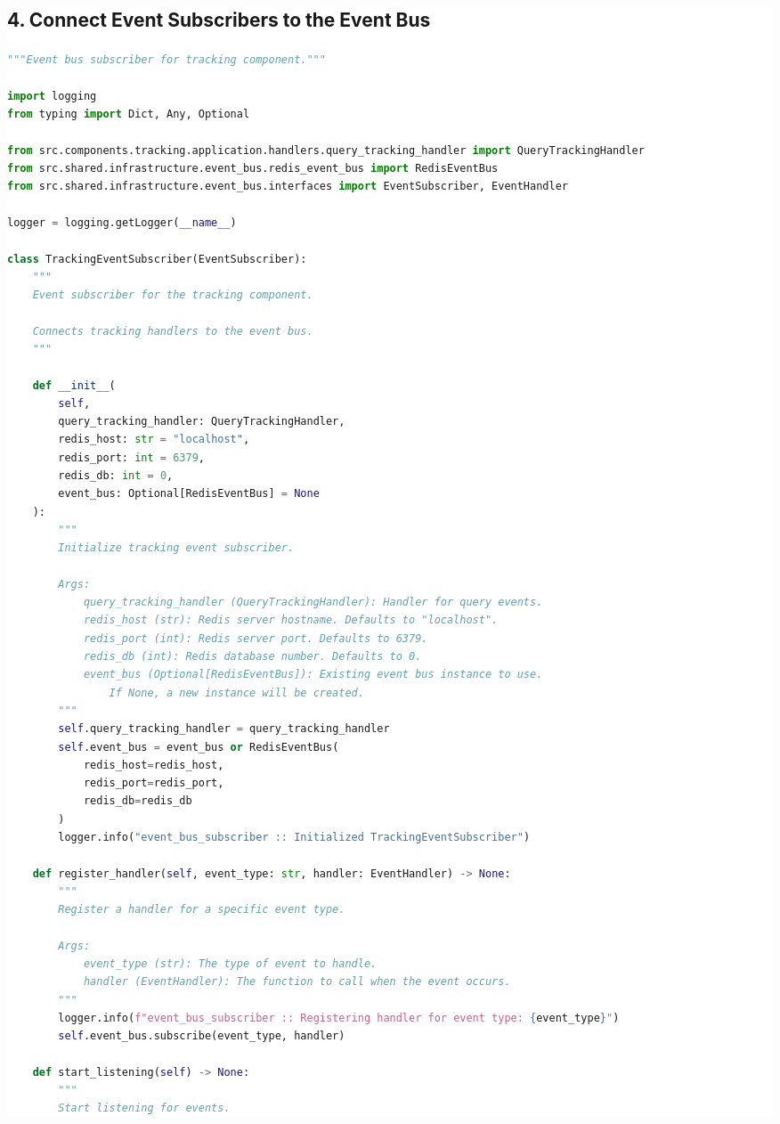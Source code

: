 ## 4. Connect Event Subscribers to the Event Bus

```python
"""Event bus subscriber for tracking component."""

import logging
from typing import Dict, Any, Optional

from src.components.tracking.application.handlers.query_tracking_handler import QueryTrackingHandler
from src.shared.infrastructure.event_bus.redis_event_bus import RedisEventBus
from src.shared.infrastructure.event_bus.interfaces import EventSubscriber, EventHandler

logger = logging.getLogger(__name__)

class TrackingEventSubscriber(EventSubscriber):
    """
    Event subscriber for the tracking component.
    
    Connects tracking handlers to the event bus.
    """
    
    def __init__(
        self,
        query_tracking_handler: QueryTrackingHandler,
        redis_host: str = "localhost",
        redis_port: int = 6379,
        redis_db: int = 0,
        event_bus: Optional[RedisEventBus] = None
    ):
        """
        Initialize tracking event subscriber.
        
        Args:
            query_tracking_handler (QueryTrackingHandler): Handler for query events.
            redis_host (str): Redis server hostname. Defaults to "localhost".
            redis_port (int): Redis server port. Defaults to 6379.
            redis_db (int): Redis database number. Defaults to 0.
            event_bus (Optional[RedisEventBus]): Existing event bus instance to use.
                If None, a new instance will be created.
        """
        self.query_tracking_handler = query_tracking_handler
        self.event_bus = event_bus or RedisEventBus(
            redis_host=redis_host,
            redis_port=redis_port,
            redis_db=redis_db
        )
        logger.info("event_bus_subscriber :: Initialized TrackingEventSubscriber")
    
    def register_handler(self, event_type: str, handler: EventHandler) -> None:
        """
        Register a handler for a specific event type.
        
        Args:
            event_type (str): The type of event to handle.
            handler (EventHandler): The function to call when the event occurs.
        """
        logger.info(f"event_bus_subscriber :: Registering handler for event type: {event_type}")
        self.event_bus.subscribe(event_type, handler)
    
    def start_listening(self) -> None:
        """
        Start listening for events.
```